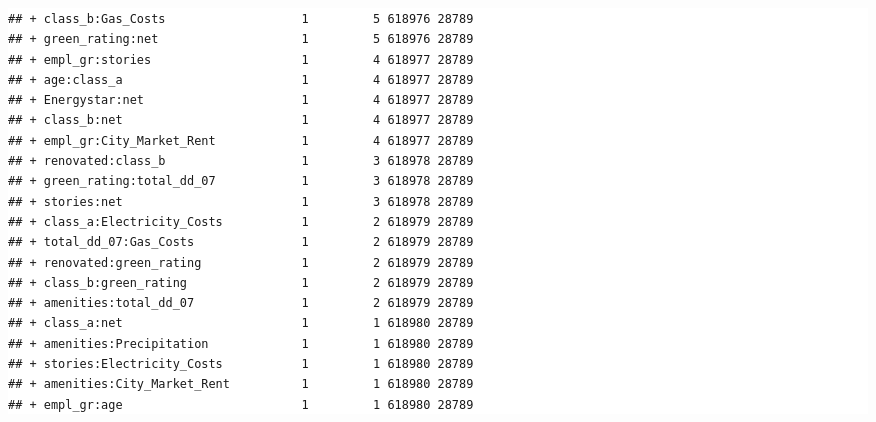     ## + class_b:Gas_Costs                   1         5 618976 28789
    ## + green_rating:net                    1         5 618976 28789
    ## + empl_gr:stories                     1         4 618977 28789
    ## + age:class_a                         1         4 618977 28789
    ## + Energystar:net                      1         4 618977 28789
    ## + class_b:net                         1         4 618977 28789
    ## + empl_gr:City_Market_Rent            1         4 618977 28789
    ## + renovated:class_b                   1         3 618978 28789
    ## + green_rating:total_dd_07            1         3 618978 28789
    ## + stories:net                         1         3 618978 28789
    ## + class_a:Electricity_Costs           1         2 618979 28789
    ## + total_dd_07:Gas_Costs               1         2 618979 28789
    ## + renovated:green_rating              1         2 618979 28789
    ## + class_b:green_rating                1         2 618979 28789
    ## + amenities:total_dd_07               1         2 618979 28789
    ## + class_a:net                         1         1 618980 28789
    ## + amenities:Precipitation             1         1 618980 28789
    ## + stories:Electricity_Costs           1         1 618980 28789
    ## + amenities:City_Market_Rent          1         1 618980 28789
    ## + empl_gr:age                         1         1 618980 28789